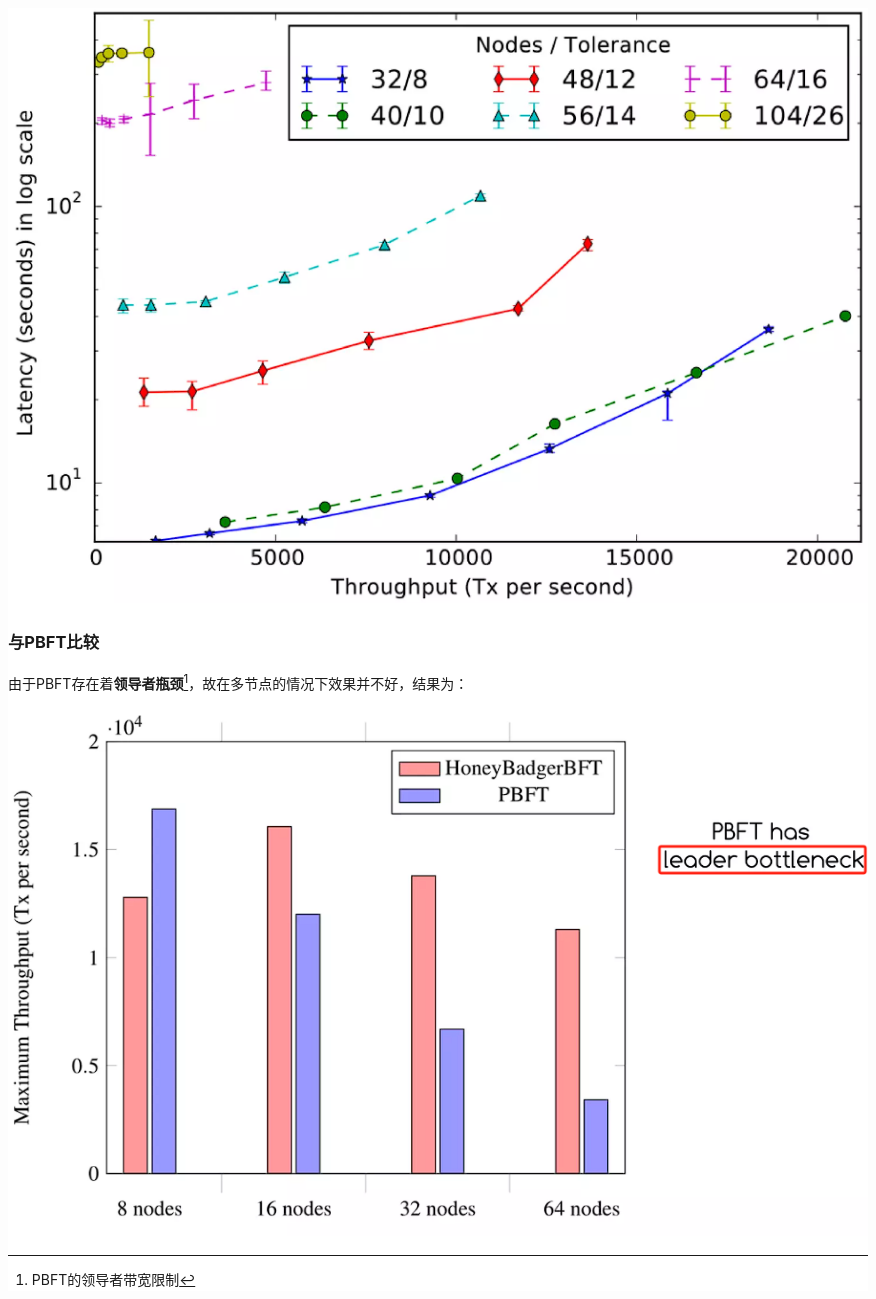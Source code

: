 ![result3](figs/HBBFT-result3.png)

### 与PBFT比较

由于PBFT存在着**领导者瓶颈**[^2]，故在多节点的情况下效果并不好，结果为：

![result4](figs/HBBFT-result4.png)


[^2]: PBFT的领导者带宽限制